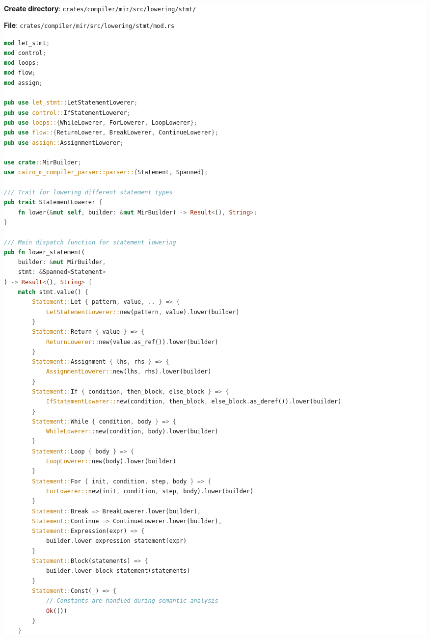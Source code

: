 **Create directory**: `crates/compiler/mir/src/lowering/stmt/`

**File**: `crates/compiler/mir/src/lowering/stmt/mod.rs`

```rust
mod let_stmt;
mod control;
mod loops;
mod flow;
mod assign;

pub use let_stmt::LetStatementLowerer;
pub use control::IfStatementLowerer;
pub use loops::{WhileLowerer, ForLowerer, LoopLowerer};
pub use flow::{ReturnLowerer, BreakLowerer, ContinueLowerer};
pub use assign::AssignmentLowerer;

use crate::MirBuilder;
use cairo_m_compiler_parser::parser::{Statement, Spanned};

/// Trait for lowering different statement types
pub trait StatementLowerer {
    fn lower(&mut self, builder: &mut MirBuilder) -> Result<(), String>;
}

/// Main dispatch function for statement lowering
pub fn lower_statement(
    builder: &mut MirBuilder,
    stmt: &Spanned<Statement>
) -> Result<(), String> {
    match stmt.value() {
        Statement::Let { pattern, value, .. } => {
            LetStatementLowerer::new(pattern, value).lower(builder)
        }
        Statement::Return { value } => {
            ReturnLowerer::new(value.as_ref()).lower(builder)
        }
        Statement::Assignment { lhs, rhs } => {
            AssignmentLowerer::new(lhs, rhs).lower(builder)
        }
        Statement::If { condition, then_block, else_block } => {
            IfStatementLowerer::new(condition, then_block, else_block.as_deref()).lower(builder)
        }
        Statement::While { condition, body } => {
            WhileLowerer::new(condition, body).lower(builder)
        }
        Statement::Loop { body } => {
            LoopLowerer::new(body).lower(builder)
        }
        Statement::For { init, condition, step, body } => {
            ForLowerer::new(init, condition, step, body).lower(builder)
        }
        Statement::Break => BreakLowerer.lower(builder),
        Statement::Continue => ContinueLowerer.lower(builder),
        Statement::Expression(expr) => {
            builder.lower_expression_statement(expr)
        }
        Statement::Block(statements) => {
            builder.lower_block_statement(statements)
        }
        Statement::Const(_) => {
            // Constants are handled during semantic analysis
            Ok(())
        }
    }
```